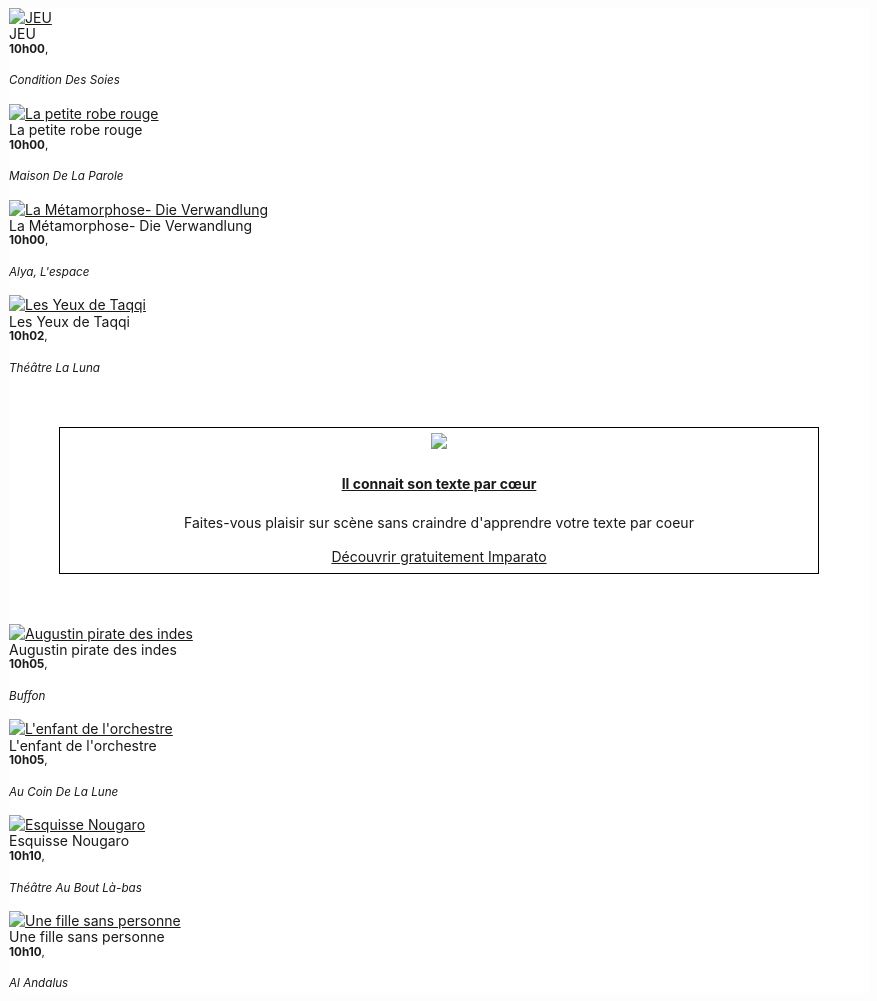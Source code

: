 <div class="col-md-3 col-sm-4 col-xs-6"><div class="card"><div class="header"><a rel='nofollow' href="https://www.festivaloffavignon.com/programme/2021/jeu-s29000/"><img class="last-child img-responsive" src="https://www.festivaloffavignon.com/resources/off/visuels/2021/spectacle/web2/spectacle_29000.jpg" alt="JEU" width="150"></a><p style="line-height: 0.9;margin: 0 0 1px">JEU</p><p style="line-height: 0.9; margin: 0 0 15px"><small><b>10h00</b>,

<i>Condition Des Soies</i>

</small></p></div></div></div>



<div class="col-md-3 col-sm-4 col-xs-6"><div class="card"><div class="header"><a rel='nofollow' href="https://www.festivaloffavignon.com/programme/2021/la-petite-robe-rouge-s27722/"><img class="last-child img-responsive" src="https://www.festivaloffavignon.com/resources/off/visuels/2021/spectacle/web2/spectacle_27722.jpg" alt="La petite robe rouge" width="150"></a><p style="line-height: 0.9;margin: 0 0 1px">La petite robe rouge</p><p style="line-height: 0.9; margin: 0 0 15px"><small><b>10h00</b>,

<i>Maison De La Parole</i>

</small></p></div></div></div>



<div class="col-md-3 col-sm-4 col-xs-6"><div class="card"><div class="header"><a rel='nofollow' href="https://www.festivaloffavignon.com/programme/2021/la-metamorphose-die-verwandlung-s28574/"><img class="last-child img-responsive" src="https://www.festivaloffavignon.com/resources/off/visuels/2021/spectacle/web2/spectacle_28574.jpg" alt="La Métamorphose- Die Verwandlung" width="150"></a><p style="line-height: 0.9;margin: 0 0 1px">La Métamorphose- Die Verwandlung</p><p style="line-height: 0.9; margin: 0 0 15px"><small><b>10h00</b>,

<i>Alya, L'espace</i>

</small></p></div></div></div>



<div class="col-md-3 col-sm-4 col-xs-6"><div class="card"><div class="header"><a rel='nofollow' href="https://www.festivaloffavignon.com/programme/2021/les-yeux-de-taqqi-s28374/"><img class="last-child img-responsive" src="https://www.festivaloffavignon.com/resources/off/visuels/2021/spectacle/web2/spectacle_28374.jpg" alt="Les Yeux de Taqqi" width="150"></a><p style="line-height: 0.9;margin: 0 0 1px">Les Yeux de Taqqi</p><p style="line-height: 0.9; margin: 0 0 15px"><small><b>10h02</b>,

<i>Théâtre La Luna</i>

</small></p></div></div></div>

<center><div style="border:1px solid black;padding: 5px;margin: 50px"><img class="img-responsive lazy loaded loading" src="https://res.cloudinary.com/zeegomatic-io/image/upload/v1592904630/blog/danse_scene.gif" data-was-processed="true" width="300px"><article><a href="https://www.imparato.io?utm_source=blog-inside"><h4 style="margin:Opx">Il connait son texte par cœur</h4></a><p style="margin:Opx">Faites-vous plaisir sur scène sans craindre d'apprendre votre texte par coeur</p><a class="btn btn-primary" href="https://www.imparato.io?utm_source=blog-inside">Découvrir gratuitement Imparato</a></article></div></center>



<div class="col-md-3 col-sm-4 col-xs-6"><div class="card"><div class="header"><a rel='nofollow' href="https://www.festivaloffavignon.com/programme/2021/augustin-pirate-des-indes-s29023/"><img class="last-child img-responsive" src="https://www.festivaloffavignon.com/resources/off/visuels/2021/spectacle/web2/spectacle_29023.jpg" alt="Augustin pirate des indes" width="150"></a><p style="line-height: 0.9;margin: 0 0 1px">Augustin pirate des indes</p><p style="line-height: 0.9; margin: 0 0 15px"><small><b>10h05</b>,

<i>Buffon</i>

</small></p></div></div></div>



<div class="col-md-3 col-sm-4 col-xs-6"><div class="card"><div class="header"><a rel='nofollow' href="https://www.festivaloffavignon.com/programme/2021/l-enfant-de-l-orchestre-s28249/"><img class="last-child img-responsive" src="https://www.festivaloffavignon.com/resources/off/visuels/2021/spectacle/web2/spectacle_28249.jpg" alt="L'enfant de l'orchestre" width="150"></a><p style="line-height: 0.9;margin: 0 0 1px">L'enfant de l'orchestre</p><p style="line-height: 0.9; margin: 0 0 15px"><small><b>10h05</b>,

<i>Au Coin De La Lune</i>

</small></p></div></div></div>



<div class="col-md-3 col-sm-4 col-xs-6"><div class="card"><div class="header"><a rel='nofollow' href="https://www.festivaloffavignon.com/programme/2021/esquisse-nougaro-s28372/"><img class="last-child img-responsive" src="https://www.festivaloffavignon.com/resources/off/visuels/2021/spectacle/web2/spectacle_28372.jpg" alt="Esquisse Nougaro" width="150"></a><p style="line-height: 0.9;margin: 0 0 1px">Esquisse Nougaro</p><p style="line-height: 0.9; margin: 0 0 15px"><small><b>10h10</b>,

<i>Théâtre Au Bout Là-bas</i>

</small></p></div></div></div>



<div class="col-md-3 col-sm-4 col-xs-6"><div class="card"><div class="header"><a rel='nofollow' href="https://www.festivaloffavignon.com/programme/2021/une-fille-sans-personne-s29186/"><img class="last-child img-responsive" src="https://www.festivaloffavignon.com/resources/off/visuels/2021/spectacle/web2/spectacle_29186.jpg" alt="Une fille sans personne" width="150"></a><p style="line-height: 0.9;margin: 0 0 1px">Une fille sans personne</p><p style="line-height: 0.9; margin: 0 0 15px"><small><b>10h10</b>,

<i>Al Andalus</i>

</small></p></div></div></div>

